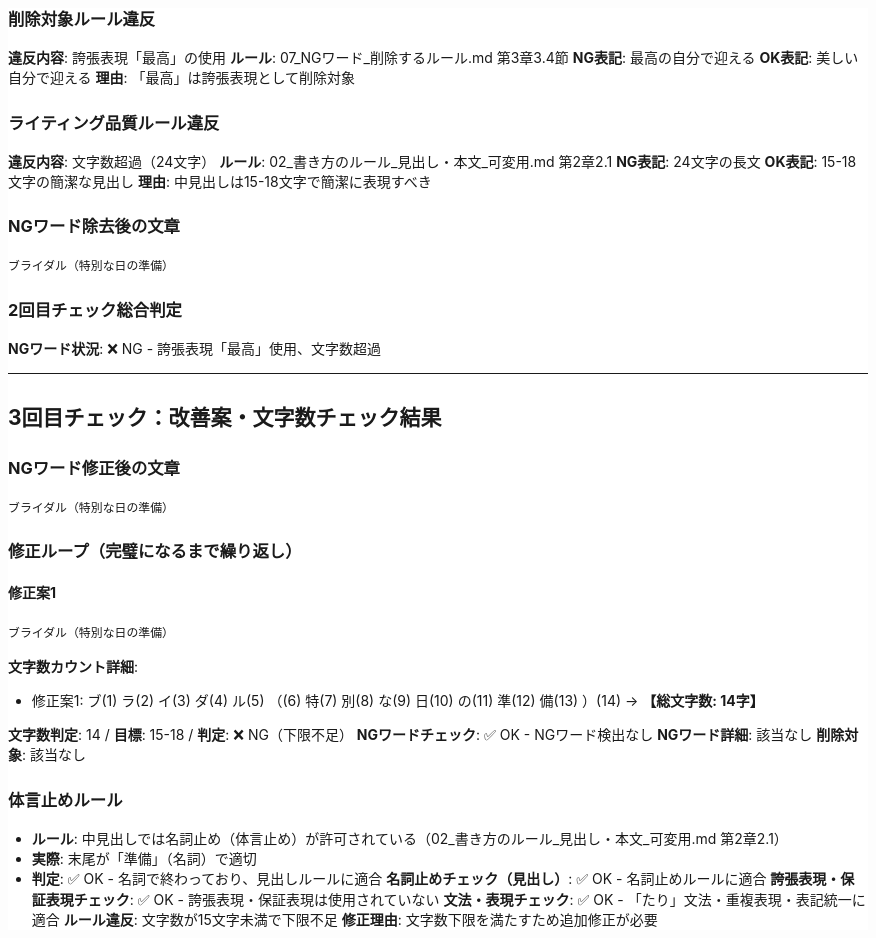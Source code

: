 ### 削除対象ルール違反
**違反内容**: 誇張表現「最高」の使用
**ルール**: 07_NGワード_削除するルール.md 第3章3.4節
**NG表記**: 最高の自分で迎える
**OK表記**: 美しい自分で迎える
**理由**: 「最高」は誇張表現として削除対象

### ライティング品質ルール違反
**違反内容**: 文字数超過（24文字）
**ルール**: 02_書き方のルール_見出し・本文_可変用.md 第2章2.1
**NG表記**: 24文字の長文
**OK表記**: 15-18文字の簡潔な見出し
**理由**: 中見出しは15-18文字で簡潔に表現すべき

### NGワード除去後の文章
```
ブライダル（特別な日の準備）
```

### 2回目チェック総合判定
**NGワード状況**: ❌ NG - 誇張表現「最高」使用、文字数超過

---

## 3回目チェック：改善案・文字数チェック結果

### NGワード修正後の文章
```
ブライダル（特別な日の準備）
```

### 修正ループ（完璧になるまで繰り返し）

#### 修正案1
```
ブライダル（特別な日の準備）
```

**文字数カウント詳細**:
- 修正案1: ブ(1) ラ(2) イ(3) ダ(4) ル(5) （(6) 特(7) 別(8) な(9) 日(10) の(11) 準(12) 備(13) ）(14) → **【総文字数: 14字】**

**文字数判定**: 14 / **目標**: 15-18 / **判定**: ❌ NG（下限不足）
**NGワードチェック**: ✅ OK - NGワード検出なし
**NGワード詳細**: 該当なし
**削除対象**: 該当なし
### 体言止めルール
- **ルール**: 中見出しでは名詞止め（体言止め）が許可されている（02_書き方のルール_見出し・本文_可変用.md 第2章2.1）
- **実際**: 末尾が「準備」（名詞）で適切
- **判定**: ✅ OK - 名詞で終わっており、見出しルールに適合
**名詞止めチェック（見出し）**: ✅ OK - 名詞止めルールに適合
**誇張表現・保証表現チェック**: ✅ OK - 誇張表現・保証表現は使用されていない
**文法・表現チェック**: ✅ OK - 「たり」文法・重複表現・表記統一に適合
**ルール違反**: 文字数が15文字未満で下限不足
**修正理由**: 文字数下限を満たすため追加修正が必要
